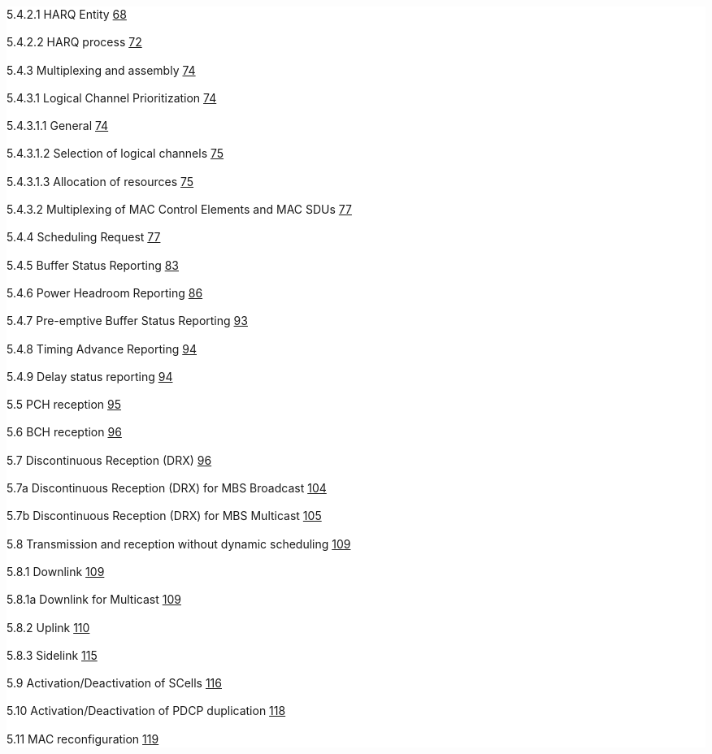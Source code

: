5.4.2.1 HARQ Entity [68](#harq-entity-1)

5.4.2.2 HARQ process [72](#harq-process-1)

5.4.3 Multiplexing and assembly [74](#multiplexing-and-assembly)

5.4.3.1 Logical Channel Prioritization
[74](#logical-channel-prioritization)

5.4.3.1.1 General [74](#general-4)

5.4.3.1.2 Selection of logical channels
[75](#selection-of-logical-channels)

5.4.3.1.3 Allocation of resources [75](#allocation-of-resources)

5.4.3.2 Multiplexing of MAC Control Elements and MAC SDUs
[77](#multiplexing-of-mac-control-elements-and-mac-sdus)

5.4.4 Scheduling Request [77](#scheduling-request)

5.4.5 Buffer Status Reporting [83](#buffer-status-reporting)

5.4.6 Power Headroom Reporting [86](#power-headroom-reporting)

5.4.7 Pre-emptive Buffer Status Reporting
[93](#pre-emptive-buffer-status-reporting)

5.4.8 Timing Advance Reporting [94](#timing-advance-reporting)

5.4.9 Delay status reporting [94](#delay-status-reporting)

5.5 PCH reception [95](#pch-reception)

5.6 BCH reception [96](#bch-reception)

5.7 Discontinuous Reception (DRX) [96](#discontinuous-reception-drx)

5.7a Discontinuous Reception (DRX) for MBS Broadcast
[104](#a-discontinuous-reception-drx-for-mbs-broadcast)

5.7b Discontinuous Reception (DRX) for MBS Multicast
[105](#b-discontinuous-reception-drx-for-mbs-multicast)

5.8 Transmission and reception without dynamic scheduling
[109](#transmission-and-reception-without-dynamic-scheduling)

5.8.1 Downlink [109](#downlink)

5.8.1a Downlink for Multicast [109](#a-downlink-for-multicast)

5.8.2 Uplink [110](#uplink)

5.8.3 Sidelink [115](#sidelink)

5.9 Activation/Deactivation of SCells
[116](#activationdeactivation-of-scells)

5.10 Activation/Deactivation of PDCP duplication
[118](#activationdeactivation-of-pdcp-duplication)

5.11 MAC reconfiguration [119](#mac-reconfiguration)
